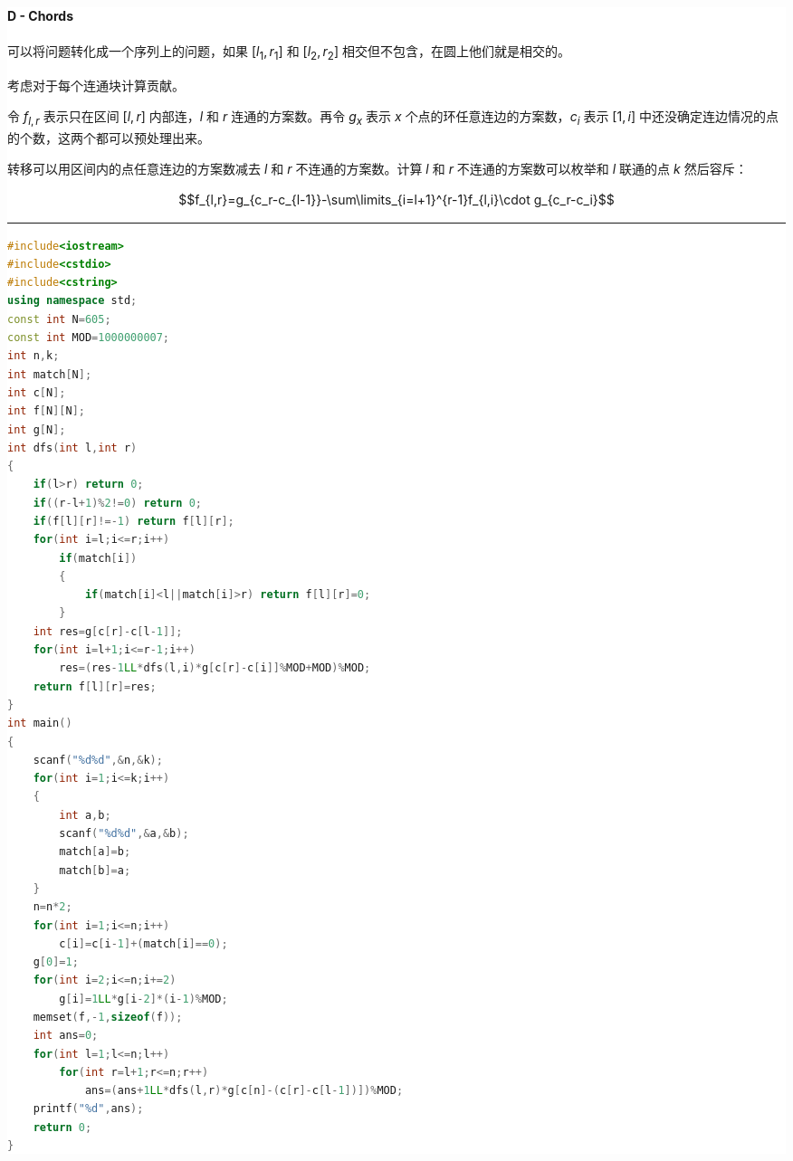 #### D - Chords
可以将问题转化成一个序列上的问题，如果 $[l_1,r_1]$ 和 $[l_2,r_2]$ 相交但不包含，在圆上他们就是相交的。

考虑对于每个连通块计算贡献。

令 $f_{l,r}$ 表示只在区间 $[l,r]$ 内部连，$l$ 和 $r$ 连通的方案数。再令 $g_x$ 表示 $x$ 个点的环任意连边的方案数，$c_i$ 表示 $[1,i]$ 中还没确定连边情况的点的个数，这两个都可以预处理出来。

转移可以用区间内的点任意连边的方案数减去 $l$ 和 $r$ 不连通的方案数。计算 $l$ 和 $r$ 不连通的方案数可以枚举和 $l$ 联通的点 $k$ 然后容斥：

$$f_{l,r}=g_{c_r-c_{l-1}}-\sum\limits_{i=l+1}^{r-1}f_{l,i}\cdot g_{c_r-c_i}$$

---

```cpp
#include<iostream>
#include<cstdio>
#include<cstring>
using namespace std;
const int N=605;
const int MOD=1000000007;
int n,k;
int match[N];
int c[N];
int f[N][N];
int g[N];
int dfs(int l,int r)
{
	if(l>r) return 0;
	if((r-l+1)%2!=0) return 0;
	if(f[l][r]!=-1) return f[l][r];
	for(int i=l;i<=r;i++)
		if(match[i])
		{
			if(match[i]<l||match[i]>r) return f[l][r]=0;
		}
	int res=g[c[r]-c[l-1]];
	for(int i=l+1;i<=r-1;i++)
		res=(res-1LL*dfs(l,i)*g[c[r]-c[i]]%MOD+MOD)%MOD;
	return f[l][r]=res;
}
int main()
{
	scanf("%d%d",&n,&k);
	for(int i=1;i<=k;i++)
	{
		int a,b;
		scanf("%d%d",&a,&b);
		match[a]=b;
		match[b]=a;
	}
	n=n*2;
	for(int i=1;i<=n;i++)
		c[i]=c[i-1]+(match[i]==0);
	g[0]=1;
	for(int i=2;i<=n;i+=2)
		g[i]=1LL*g[i-2]*(i-1)%MOD;
	memset(f,-1,sizeof(f));
	int ans=0;
	for(int l=1;l<=n;l++)
		for(int r=l+1;r<=n;r++)
			ans=(ans+1LL*dfs(l,r)*g[c[n]-(c[r]-c[l-1])])%MOD;
	printf("%d",ans);
	return 0;
}
```